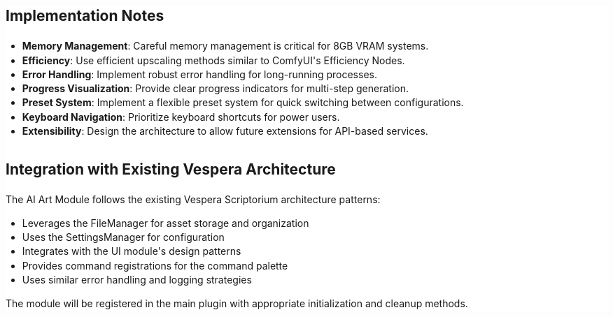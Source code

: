 ## Implementation Notes

- **Memory Management**: Careful memory management is critical for 8GB VRAM systems.
- **Efficiency**: Use efficient upscaling methods similar to ComfyUI's Efficiency Nodes.
- **Error Handling**: Implement robust error handling for long-running processes.
- **Progress Visualization**: Provide clear progress indicators for multi-step generation.
- **Preset System**: Implement a flexible preset system for quick switching between configurations.
- **Keyboard Navigation**: Prioritize keyboard shortcuts for power users.
- **Extensibility**: Design the architecture to allow future extensions for API-based services.

## Integration with Existing Vespera Architecture

The AI Art Module follows the existing Vespera Scriptorium architecture patterns:
- Leverages the FileManager for asset storage and organization
- Uses the SettingsManager for configuration
- Integrates with the UI module's design patterns
- Provides command registrations for the command palette
- Uses similar error handling and logging strategies

The module will be registered in the main plugin with appropriate initialization and cleanup methods.
